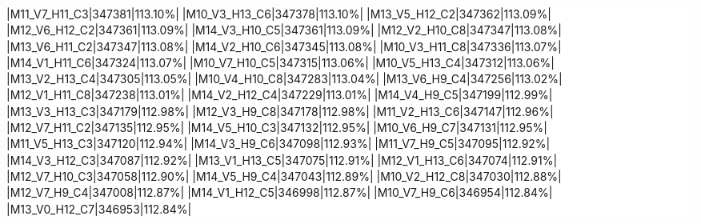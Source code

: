 |M11_V7_H11_C3|347381|113.10%|
|M10_V3_H13_C6|347378|113.10%|
|M13_V5_H12_C2|347362|113.09%|
|M12_V6_H12_C2|347361|113.09%|
|M14_V3_H10_C5|347361|113.09%|
|M12_V2_H10_C8|347347|113.08%|
|M13_V6_H11_C2|347347|113.08%|
|M14_V2_H10_C6|347345|113.08%|
|M10_V3_H11_C8|347336|113.07%|
|M14_V1_H11_C6|347324|113.07%|
|M10_V7_H10_C5|347315|113.06%|
|M10_V5_H13_C4|347312|113.06%|
|M13_V2_H13_C4|347305|113.05%|
|M10_V4_H10_C8|347283|113.04%|
|M13_V6_H9_C4|347256|113.02%|
|M12_V1_H11_C8|347238|113.01%|
|M14_V2_H12_C4|347229|113.01%|
|M14_V4_H9_C5|347199|112.99%|
|M13_V3_H13_C3|347179|112.98%|
|M12_V3_H9_C8|347178|112.98%|
|M11_V2_H13_C6|347147|112.96%|
|M12_V7_H11_C2|347135|112.95%|
|M14_V5_H10_C3|347132|112.95%|
|M10_V6_H9_C7|347131|112.95%|
|M11_V5_H13_C3|347120|112.94%|
|M14_V3_H9_C6|347098|112.93%|
|M11_V7_H9_C5|347095|112.92%|
|M14_V3_H12_C3|347087|112.92%|
|M13_V1_H13_C5|347075|112.91%|
|M12_V1_H13_C6|347074|112.91%|
|M12_V7_H10_C3|347058|112.90%|
|M14_V5_H9_C4|347043|112.89%|
|M10_V2_H12_C8|347030|112.88%|
|M12_V7_H9_C4|347008|112.87%|
|M14_V1_H12_C5|346998|112.87%|
|M10_V7_H9_C6|346954|112.84%|
|M13_V0_H12_C7|346953|112.84%|
